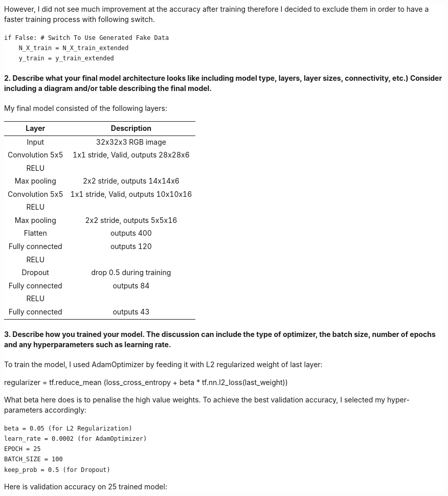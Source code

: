However, I did not see much improvement at the accuracy after training therefore I decided to exclude them in order to have a faster training process with following switch.
~~~~
if False: # Switch To Use Generated Fake Data
    N_X_train = N_X_train_extended
    y_train = y_train_extended
~~~~

#### 2. Describe what your final model architecture looks like including model type, layers, layer sizes, connectivity, etc.) Consider including a diagram and/or table describing the final model.

My final model consisted of the following layers:

| Layer         		|     Description	        					|
|:---------------------:|:---------------------------------------------:|
| Input         		| 32x32x3 RGB image   							|
| Convolution 5x5     	| 1x1 stride, Valid, outputs 28x28x6 	|
| RELU					|												|
| Max pooling	      	| 2x2 stride,  outputs 14x14x6 				|
| Convolution 5x5	    | 1x1 stride, Valid, outputs 10x10x16      									|
| RELU					|												|
| Max pooling	      	| 2x2 stride,  outputs 5x5x16 				|
| Flatten      	|outputs 400				|
| Fully connected		| outputs 120        									|
| RELU					|												|
| Dropout					|	drop	0.5 during training 										|
|  Fully connected		| outputs 84  								|
| RELU					|												|
|  Fully connected		| outputs 43								|




#### 3. Describe how you trained your model. The discussion can include the type of optimizer, the batch size, number of epochs and any hyperparameters such as learning rate.

To train the model, I used AdamOptimizer by feeding it with L2 regularized weight of last layer:

regularizer = tf.reduce_mean (loss_cross_entropy + beta * tf.nn.l2_loss(last_weight))

What beta here does is to penalise the high value weights. To achieve the best validation accuracy, I selected my hyper-parameters accordingly:
~~~~
beta = 0.05 (for L2 Regularization)
learn_rate = 0.0002 (for AdamOptimizer)
EPOCH = 25
BATCH_SIZE = 100
keep_prob = 0.5 (for Dropout)
~~~~
Here is validation accuracy on 25 trained model:
